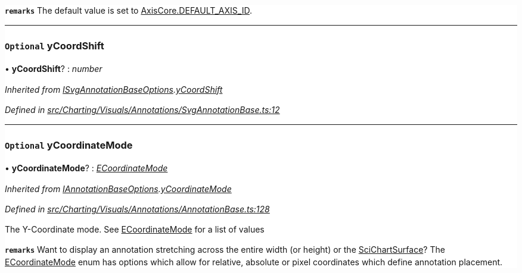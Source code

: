 **`remarks`** The default value is set to [AxisCore.DEFAULT_AXIS_ID](../classes/axiscore.md#static-readonly-default_axis_id).

___

### `Optional` yCoordShift

• **yCoordShift**? : *number*

*Inherited from [ISvgAnnotationBaseOptions](isvgannotationbaseoptions.md).[yCoordShift](isvgannotationbaseoptions.md#optional-ycoordshift)*

*Defined in [src/Charting/Visuals/Annotations/SvgAnnotationBase.ts:12](https://github.com/ABTSoftware/SciChart.Dev/blob/ff9f38d289/Web/src/SciChart/src/Charting/Visuals/Annotations/SvgAnnotationBase.ts#L12)*

___

### `Optional` yCoordinateMode

• **yCoordinateMode**? : *[ECoordinateMode](../enums/ecoordinatemode.md)*

*Inherited from [IAnnotationBaseOptions](iannotationbaseoptions.md).[yCoordinateMode](iannotationbaseoptions.md#optional-ycoordinatemode)*

*Defined in [src/Charting/Visuals/Annotations/AnnotationBase.ts:128](https://github.com/ABTSoftware/SciChart.Dev/blob/ff9f38d289/Web/src/SciChart/src/Charting/Visuals/Annotations/AnnotationBase.ts#L128)*

The Y-Coordinate mode. See [ECoordinateMode](../enums/ecoordinatemode.md) for a list of values

**`remarks`** Want to display an annotation stretching across the entire width (or height) or the [SciChartSurface](../classes/scichartsurface.md)?
The [ECoordinateMode](../enums/ecoordinatemode.md) enum has options which allow for relative, absolute or pixel coordinates which define annotation
placement.

